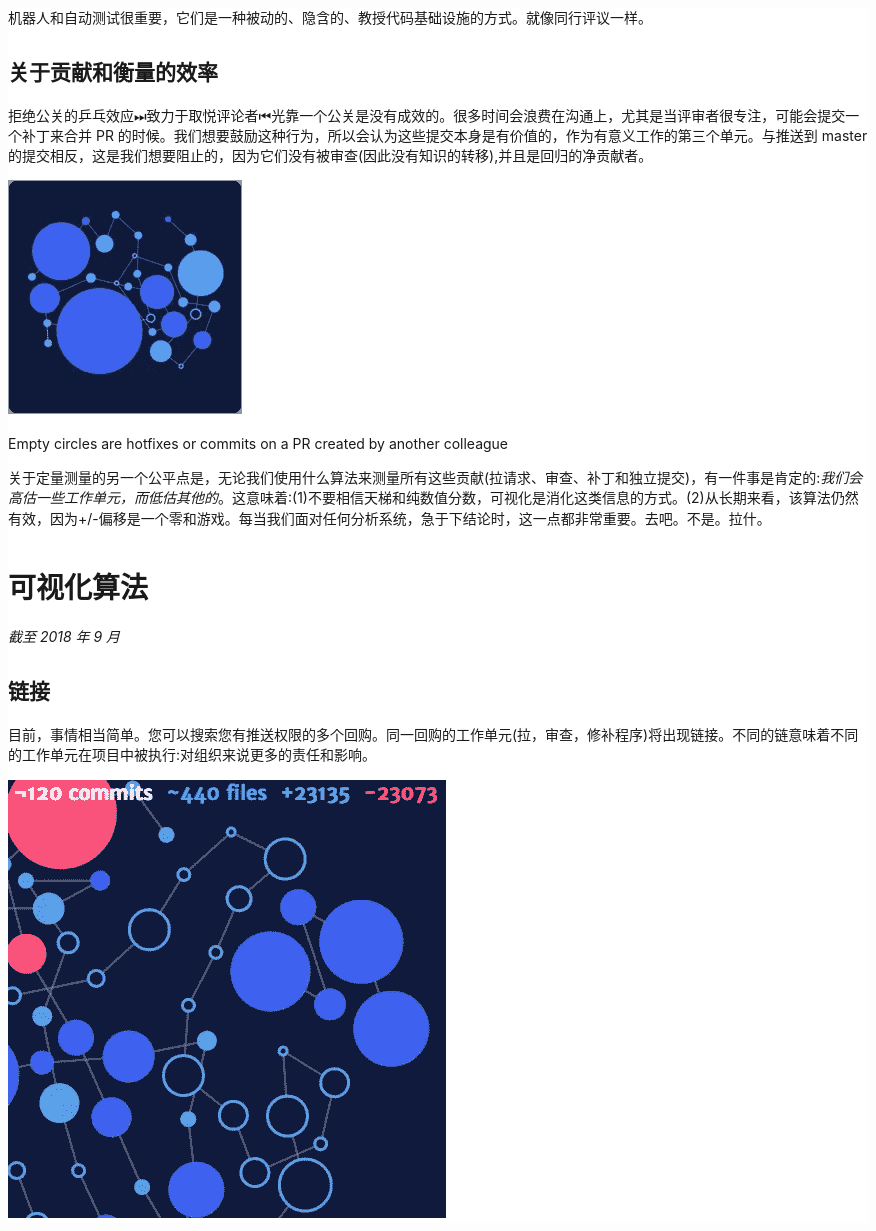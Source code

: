 机器人和自动测试很重要，它们是一种被动的、隐含的、教授代码基础设施的方式。就像同行评议一样。

## 关于贡献和衡量的效率

拒绝公关的乒乓效应⏭致力于取悦评论者⏮光靠一个公关是没有成效的。很多时间会浪费在沟通上，尤其是当评审者很专注，可能会提交一个补丁来合并 PR 的时候。我们想要鼓励这种行为，所以会认为这些提交本身是有价值的，作为有意义工作的第三个单元。与推送到 master 的提交相反，这是我们想要阻止的，因为它们没有被审查(因此没有知识的转移),并且是回归的净贡献者。

![](img/4b39cd0414412cda52de7c618df8eaea.png)

Empty circles are hotfixes or commits on a PR created by another colleague

关于定量测量的另一个公平点是，无论我们使用什么算法来测量所有这些贡献(拉请求、审查、补丁和独立提交)，有一件事是肯定的:*我们会高估一些工作单元，而低估其他的*。这意味着:(1)不要相信天梯和纯数值分数，可视化是消化这类信息的方式。(2)从长期来看，该算法仍然有效，因为+/-偏移是一个零和游戏。每当我们面对任何分析系统，急于下结论时，这一点都非常重要。去吧。不是。拉什。

# 可视化算法

*截至 2018 年 9 月*

## 链接

目前，事情相当简单。您可以搜索您有推送权限的多个回购。同一回购的工作单元(拉，审查，修补程序)将出现链接。不同的链意味着不同的工作单元在项目中被执行:对组织来说更多的责任和影响。

![](img/e9b7d10a6436b0ef857718628af2fbb8.png)
